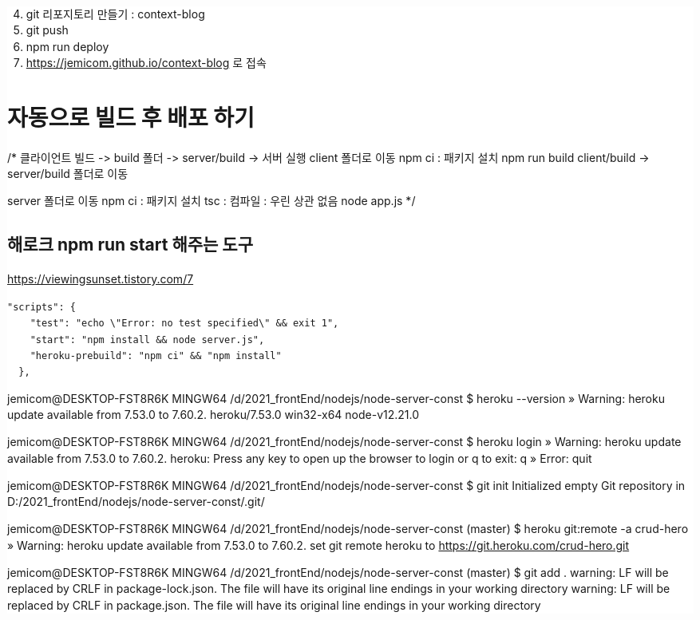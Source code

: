 4. git 리포지토리 만들기 : context-blog
5. git push 
6. npm run deploy
7. https://jemicom.github.io/context-blog 로 접속

# 자동으로 빌드 후 배포 하기
/* 
클라이언트 빌드 -> build 폴더 -> server/build -> 서버 실행
client 폴더로 이동 
npm ci : 패키지 설치 
npm run build
client/build -> server/build 폴더로 이동

server 폴더로 이동 
npm ci : 패키지 설치 
tsc : 컴파일 : 우린 상관 없음 
node app.js
*/

## 해로크 npm run start 해주는 도구
 https://viewingsunset.tistory.com/7

```
"scripts": {
    "test": "echo \"Error: no test specified\" && exit 1",
    "start": "npm install && node server.js",
    "heroku-prebuild": "npm ci" && "npm install"
  },
```  

jemicom@DESKTOP-FST8R6K MINGW64 /d/2021_frontEnd/nodejs/node-server-const
$ heroku --version
 »   Warning: heroku update available from 7.53.0 to 7.60.2.
heroku/7.53.0 win32-x64 node-v12.21.0

jemicom@DESKTOP-FST8R6K MINGW64 /d/2021_frontEnd/nodejs/node-server-const
$ heroku login
 »   Warning: heroku update available from 7.53.0 to 7.60.2.
heroku: Press any key to open up the browser to login or q to exit: q
 »   Error: quit

jemicom@DESKTOP-FST8R6K MINGW64 /d/2021_frontEnd/nodejs/node-server-const
$ git init
Initialized empty Git repository in D:/2021_frontEnd/nodejs/node-server-const/.git/

jemicom@DESKTOP-FST8R6K MINGW64 /d/2021_frontEnd/nodejs/node-server-const (master)
$ heroku git:remote -a crud-hero
 »   Warning: heroku update available from 7.53.0 to 7.60.2.
set git remote heroku to https://git.heroku.com/crud-hero.git

jemicom@DESKTOP-FST8R6K MINGW64 /d/2021_frontEnd/nodejs/node-server-const (master)
$ git add .
warning: LF will be replaced by CRLF in package-lock.json.
The file will have its original line endings in your working directory
warning: LF will be replaced by CRLF in package.json.
The file will have its original line endings in your working directory
